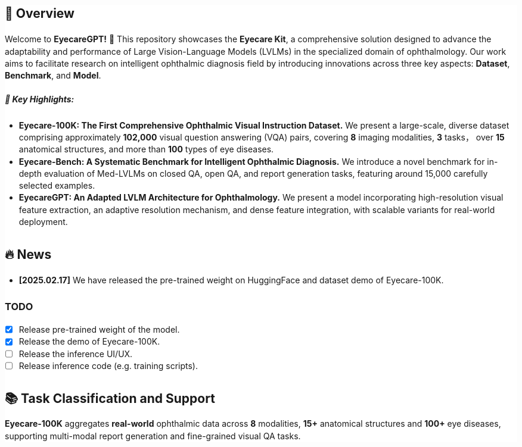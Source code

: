 </div>

## 🌟 Overview

Welcome to **EyecareGPT!** 🚀
This repository showcases the **Eyecare Kit**, a comprehensive solution designed to advance the adaptability and performance of Large Vision-Language Models (LVLMs) in the specialized domain of ophthalmology. Our work aims to  facilitate research on intelligent ophthalmic diagnosis field by introducing innovations across three key aspects: **Dataset**, **Benchmark**, and **Model**.

##### :clap: Key Highlights:

- **Eyecare-100K: The First Comprehensive Ophthalmic Visual Instruction Dataset.** We present a large-scale, diverse dataset comprising approximately **102,000** visual question answering (VQA) pairs, covering **8** imaging modalities, **3** tasks， over **15** anatomical structures, and more than **100** types of eye diseases.
- **Eyecare-Bench: A Systematic Benchmark for Intelligent Ophthalmic Diagnosis.** We introduce a novel benchmark for in-depth evaluation of Med-LVLMs on closed QA, open QA, and report generation tasks, featuring around 15,000 carefully selected examples.
- **EyecareGPT: An Adapted LVLM Architecture for Ophthalmology.** We present a model incorporating high-resolution visual feature extraction, an adaptive resolution mechanism, and dense feature integration, with scalable variants for real-world deployment.

## 🔥 News

- **[2025.02.17]** We have released the pre-trained weight on HuggingFace and dataset demo of Eyecare-100K.

### TODO

- [x] Release  pre-trained weight of the model.
- [x] Release the demo of  Eyecare-100K.
- [ ] Release the inference UI/UX.
- [ ] Release inference code (e.g. training scripts).

## 📚 Task Classification and Support

**Eyecare-100K** aggregates **real-world** ophthalmic data across **8** modalities, **15+** anatomical structures and **100+** eye diseases, supporting multi-modal report generation and fine-grained visual QA tasks.
